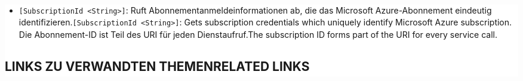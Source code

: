   - <span data-ttu-id="3005a-154">`[SubscriptionId <String>]`: Ruft Abonnementanmeldeinformationen ab, die das Microsoft Azure-Abonnement eindeutig identifizieren.</span><span class="sxs-lookup"><span data-stu-id="3005a-154">`[SubscriptionId <String>]`: Gets subscription credentials which uniquely identify Microsoft Azure subscription.</span></span> <span data-ttu-id="3005a-155">Die Abonnement-ID ist Teil des URI für jeden Dienstaufruf.</span><span class="sxs-lookup"><span data-stu-id="3005a-155">The subscription ID forms part of the URI for every service call.</span></span>

## <span data-ttu-id="3005a-156">LINKS ZU VERWANDTEN THEMEN</span><span class="sxs-lookup"><span data-stu-id="3005a-156">RELATED LINKS</span></span>

